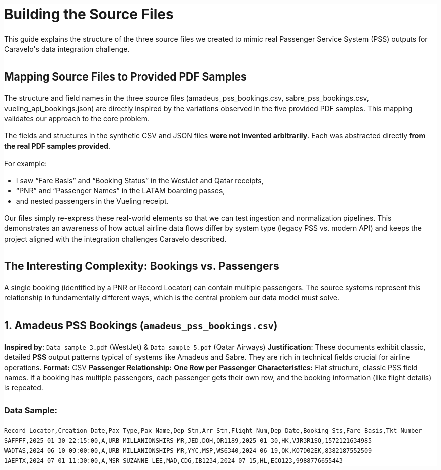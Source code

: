 # Building the Source Files

This guide explains the structure of the three source files we created to mimic real Passenger Service System (PSS) outputs for Caravelo's data integration challenge.

## Mapping Source Files to Provided PDF Samples 

The structure and field names in the three source files (amadeus_pss_bookings.csv, sabre_pss_bookings.csv, vueling_api_bookings.json) are directly inspired by the variations observed in the five provided PDF samples. This mapping validates our approach to the core problem.

The fields and structures in the synthetic CSV and JSON files **were not invented arbitrarily**. Each was abstracted directly **from the real PDF samples provided**. 

For example:
- I saw “Fare Basis” and “Booking Status” in the WestJet and Qatar receipts,
- “PNR” and “Passenger Names” in the LATAM boarding passes,
- and nested passengers in the Vueling receipt. 

Our files simply re-express these real-world elements so that we can test ingestion and normalization pipelines. This demonstrates an awareness of how actual airline data flows differ by system type (legacy PSS vs. modern API) and keeps the project aligned with the integration challenges Caravelo described.

## The Interesting Complexity: Bookings vs. Passengers

A single booking (identified by a PNR or Record Locator) can contain multiple passengers. The source systems represent this relationship in fundamentally different ways, which is the central problem our data model must solve.

## 1. Amadeus PSS Bookings (`amadeus_pss_bookings.csv`)

**Inspired by**: `Data_sample_3.pdf` (WestJet) & `Data_sample_5.pdf` (Qatar Airways)
**Justification**: These documents exhibit classic, detailed **PSS** output patterns typical of systems like Amadeus and Sabre. They are rich in technical fields crucial for airline operations.
**Format:** CSV
**Passenger Relationship:** **One Row per Passenger**
**Characteristics:** Flat structure, classic PSS field names. If a booking has multiple passengers, each passenger gets their own row, and the booking information (like flight details) is repeated.

### Data Sample:
```csv
Record_Locator,Creation_Date,Pax_Type,Pax_Name,Dep_Stn,Arr_Stn,Flight_Num,Dep_Date,Booking_Sts,Fare_Basis,Tkt_Number
SAFPFF,2025-01-30 22:15:00,A,URB MILLANIONSHIRS MR,JED,DOH,QR1189,2025-01-30,HK,VJR3R1SQ,1572121634985
WADTAS,2024-06-10 09:00:00,A,URB MILLANIONSHIPS MR,YYC,MSP,WS6340,2024-06-19,OK,KO7D02EK,8382187552509
1AEPTX,2024-07-01 11:30:00,A,MSR SUZANNE LEE,MAD,CDG,IB1234,2024-07-15,HL,ECO123,9988776655443
```
